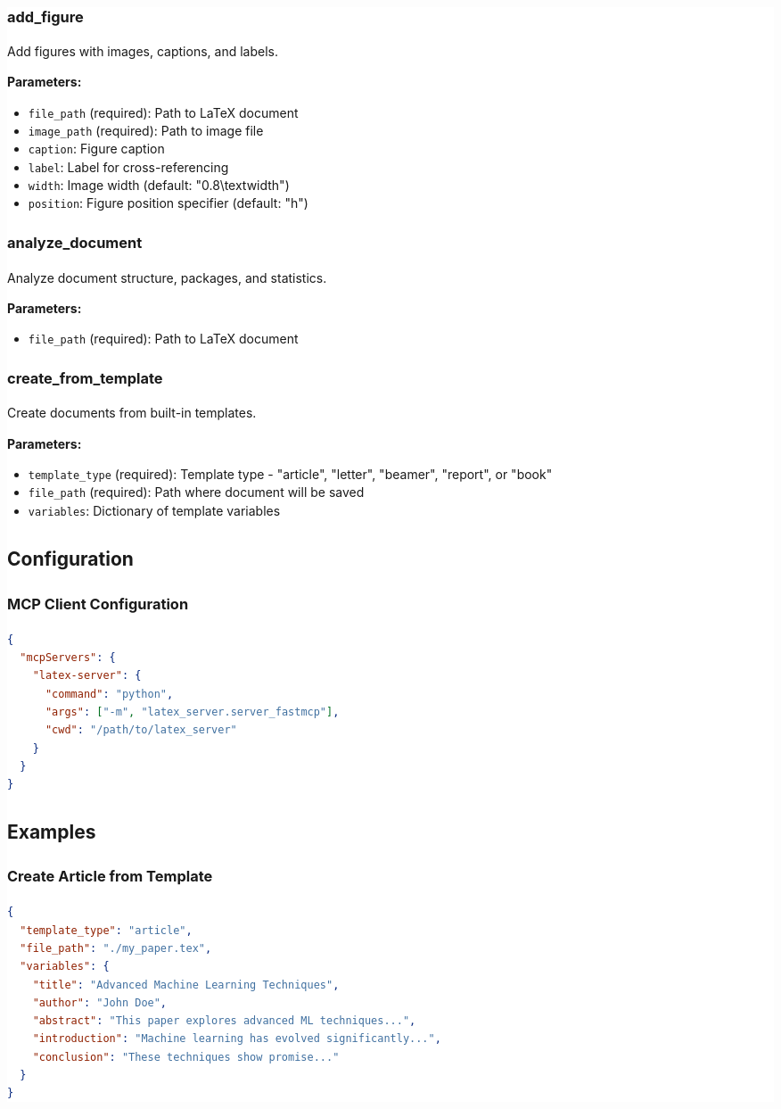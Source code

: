 ### add_figure
Add figures with images, captions, and labels.

**Parameters:**

- `file_path` (required): Path to LaTeX document
- `image_path` (required): Path to image file
- `caption`: Figure caption
- `label`: Label for cross-referencing
- `width`: Image width (default: "0.8\\textwidth")
- `position`: Figure position specifier (default: "h")

### analyze_document
Analyze document structure, packages, and statistics.

**Parameters:**

- `file_path` (required): Path to LaTeX document

### create_from_template
Create documents from built-in templates.

**Parameters:**

- `template_type` (required): Template type - "article", "letter", "beamer", "report", or "book"
- `file_path` (required): Path where document will be saved
- `variables`: Dictionary of template variables

## Configuration

### MCP Client Configuration

```json
{
  "mcpServers": {
    "latex-server": {
      "command": "python",
      "args": ["-m", "latex_server.server_fastmcp"],
      "cwd": "/path/to/latex_server"
    }
  }
}
```

## Examples

### Create Article from Template

```json
{
  "template_type": "article",
  "file_path": "./my_paper.tex",
  "variables": {
    "title": "Advanced Machine Learning Techniques",
    "author": "John Doe",
    "abstract": "This paper explores advanced ML techniques...",
    "introduction": "Machine learning has evolved significantly...",
    "conclusion": "These techniques show promise..."
  }
}
```
